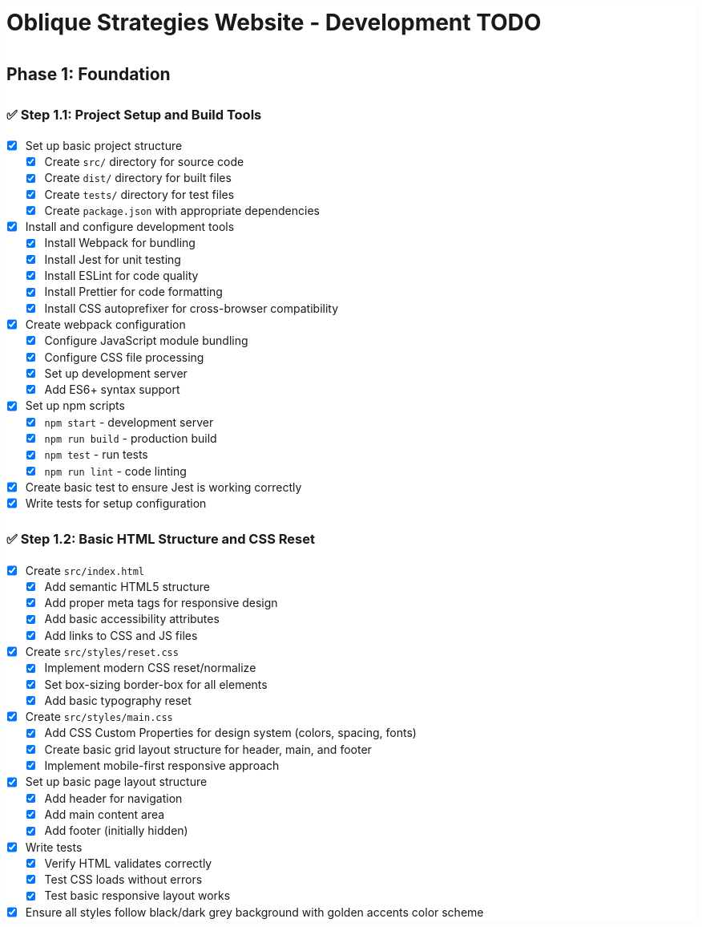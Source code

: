 # Oblique Strategies Website - Development TODO

## Phase 1: Foundation

### ✅ Step 1.1: Project Setup and Build Tools

- [x] Set up basic project structure
  - [x] Create `src/` directory for source code
  - [x] Create `dist/` directory for built files
  - [x] Create `tests/` directory for test files
  - [x] Create `package.json` with appropriate dependencies
- [x] Install and configure development tools
  - [x] Install Webpack for bundling
  - [x] Install Jest for unit testing
  - [x] Install ESLint for code quality
  - [x] Install Prettier for code formatting
  - [x] Install CSS autoprefixer for cross-browser compatibility
- [x] Create webpack configuration
  - [x] Configure JavaScript module bundling
  - [x] Configure CSS file processing
  - [x] Set up development server
  - [x] Add ES6+ syntax support
- [x] Set up npm scripts
  - [x] `npm start` - development server
  - [x] `npm run build` - production build
  - [x] `npm test` - run tests
  - [x] `npm run lint` - code linting
- [x] Create basic test to ensure Jest is working correctly
- [x] Write tests for setup configuration

### ✅ Step 1.2: Basic HTML Structure and CSS Reset

- [x] Create `src/index.html`
  - [x] Add semantic HTML5 structure
  - [x] Add proper meta tags for responsive design
  - [x] Add basic accessibility attributes
  - [x] Add links to CSS and JS files
- [x] Create `src/styles/reset.css`
  - [x] Implement modern CSS reset/normalize
  - [x] Set box-sizing border-box for all elements
  - [x] Add basic typography reset
- [x] Create `src/styles/main.css`
  - [x] Add CSS Custom Properties for design system (colors, spacing, fonts)
  - [x] Create basic grid layout structure for header, main, and footer
  - [x] Implement mobile-first responsive approach
- [x] Set up basic page layout structure
  - [x] Add header for navigation
  - [x] Add main content area
  - [x] Add footer (initially hidden)
- [x] Write tests
  - [x] Verify HTML validates correctly
  - [x] Test CSS loads without errors
  - [x] Test basic responsive layout works
- [x] Ensure all styles follow black/dark grey background with golden accents color scheme
